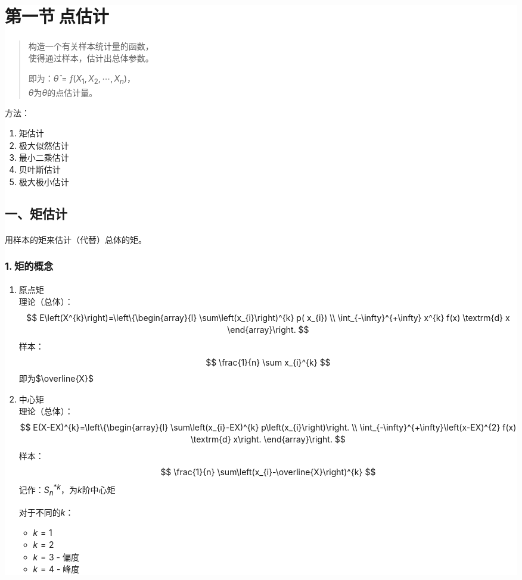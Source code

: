 # 第一节 点估计

> 构造一个有关样本统计量的函数，  
> 使得通过样本，估计出总体参数。
>
> 即为：$\hat{\theta}=f(X_1,X_2,\cdots,X_n)$，  
> $\hat{\theta}$为$\theta$的点估计量。

方法：

1. 矩估计
2. 极大似然估计
3. 最小二乘估计
4. 贝叶斯估计
5. 极大极小估计

## 一、矩估计

用样本的矩来估计（代替）总体的矩。

### 1. 矩的概念

1. 原点矩  
   理论（总体）：
   $$
   E\left(X^{k}\right)=\left\{\begin{array}{l}
   \sum\left(x_{i}\right)^{k} p( x_{i}) \\
   \int_{-\infty}^{+\infty} x^{k} f(x) \textrm{d} x
   \end{array}\right.
   $$
   样本：
   $$
   \frac{1}{n} \sum x_{i}^{k}
   $$
   即为$\overline{X}$
2. 中心矩  
   理论（总体）：
   $$
   E(X-EX)^{k}=\left\{\begin{array}{l}
   \sum\left(x_{i}-EX)^{k} p\left(x_{i}\right)\right. \\
   \int_{-\infty}^{+\infty}\left(x-EX)^{2} f(x) \textrm{d} x\right.
   \end{array}\right.
   $$
   样本：
   $$
   \frac{1}{n} \sum\left(x_{i}-\overline{X}\right)^{k}
   $$
   记作：$S_n^{*k}$，为$k$阶中心矩

   对于不同的$k$：

   * $k=1$
   * $k=2$
   * $k=3$ - 偏度
   * $k=4$ - 峰度
